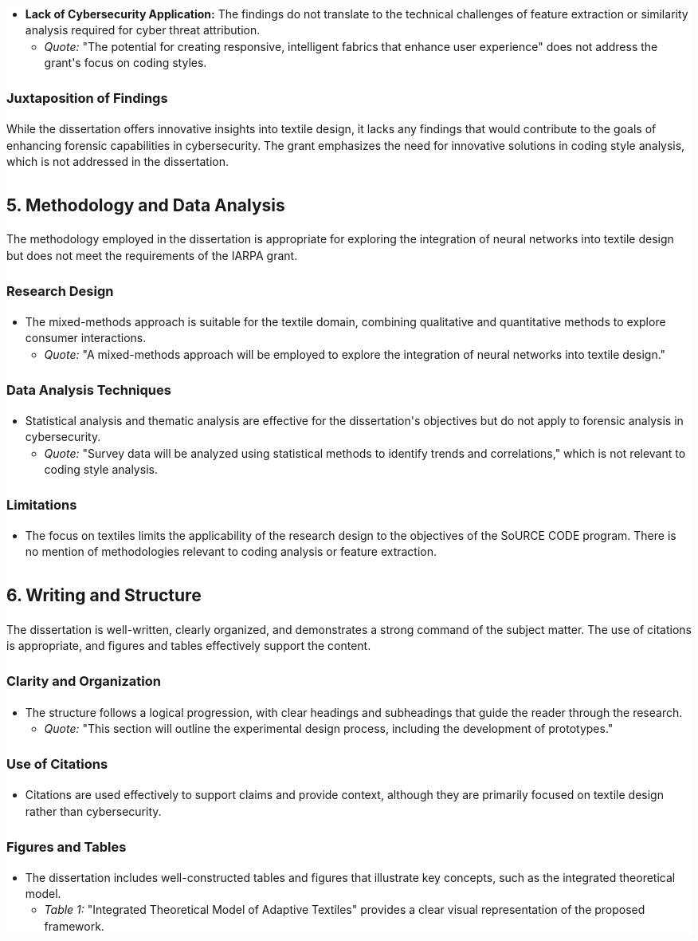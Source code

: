 - **Lack of Cybersecurity Application:** The findings do not translate to the technical challenges of feature extraction or similarity analysis required for cyber threat attribution.
   - *Quote:* "The potential for creating responsive, intelligent fabrics that enhance user experience" does not address the grant's focus on coding styles.

### Juxtaposition of Findings
While the dissertation offers innovative insights into textile design, it lacks any findings that would contribute to the goals of enhancing forensic capabilities in cybersecurity. The grant emphasizes the need for innovative solutions in coding style analysis, which is not addressed in the dissertation.

## 5. Methodology and Data Analysis

The methodology employed in the dissertation is appropriate for exploring the integration of neural networks into textile design but does not meet the requirements of the IARPA grant.

### Research Design
- The mixed-methods approach is suitable for the textile domain, combining qualitative and quantitative methods to explore consumer interactions.
   - *Quote:* "A mixed-methods approach will be employed to explore the integration of neural networks into textile design."

### Data Analysis Techniques
- Statistical analysis and thematic analysis are effective for the dissertation's objectives but do not apply to forensic analysis in cybersecurity.
   - *Quote:* "Survey data will be analyzed using statistical methods to identify trends and correlations," which is not relevant to coding style analysis.

### Limitations
- The focus on textiles limits the applicability of the research design to the objectives of the SoURCE CODE program. There is no mention of methodologies relevant to coding analysis or feature extraction.

## 6. Writing and Structure

The dissertation is well-written, clearly organized, and demonstrates a strong command of the subject matter. The use of citations is appropriate, and figures and tables effectively support the content.

### Clarity and Organization
- The structure follows a logical progression, with clear headings and subheadings that guide the reader through the research.
   - *Quote:* "This section will outline the experimental design process, including the development of prototypes."

### Use of Citations
- Citations are used effectively to support claims and provide context, although they are primarily focused on textile design rather than cybersecurity.

### Figures and Tables
- The dissertation includes well-constructed tables and figures that illustrate key concepts, such as the integrated theoretical model.
   - *Table 1:* "Integrated Theoretical Model of Adaptive Textiles" provides a clear visual representation of the proposed framework.
